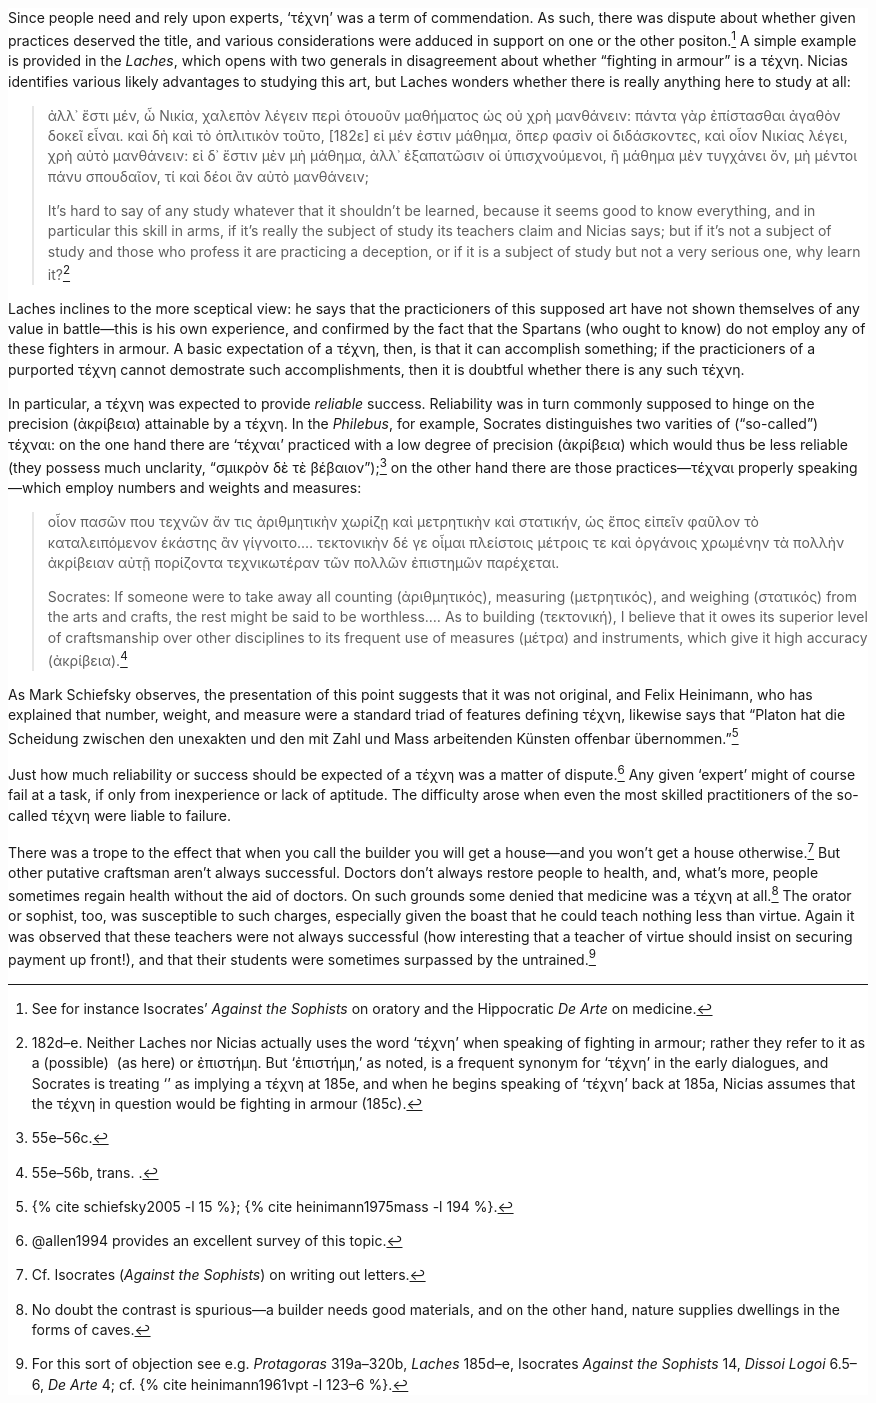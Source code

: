 Since people need and rely upon experts, ‘τέχνη’ was a term of commendation. As such, there was dispute about whether given practices deserved the title, and various considerations were adduced in support on one or the other positon.[^18] A simple example is provided in the *Laches*, which opens with two generals in disagreement about whether “fighting in armour” is a τέχνη. Nicias identifies various likely advantages to studying this art, but Laches wonders whether there is really anything here to study at all:

> ἀλλ᾽ ἔστι μέν, ὦ Νικία, χαλεπὸν λέγειν περὶ ὁτουοῦν μαθήματος ὡς οὐ χρὴ μανθάνειν: πάντα γὰρ ἐπίστασθαι ἀγαθὸν δοκεῖ εἶναι. καὶ δὴ καὶ τὸ ὁπλιτικὸν τοῦτο, [182ε] εἰ μέν ἐστιν μάθημα, ὅπερ φασὶν οἱ διδάσκοντες, καὶ οἷον Νικίας λέγει, χρὴ αὐτὸ μανθάνειν: εἰ δ᾽ ἔστιν μὲν μὴ μάθημα, ἀλλ᾽ ἐξαπατῶσιν οἱ ὑπισχνούμενοι, ἢ μάθημα μὲν τυγχάνει ὄν, μὴ μέντοι πάνυ σπουδαῖον, τί καὶ δέοι ἂν αὐτὸ μανθάνειν;
> 
> It’s hard to say of any study whatever that it shouldn’t be learned, because it seems good to know everything, and in particular this skill in arms, if it’s really the subject of study its teachers claim and Nicias says; but if it’s not a subject of study and those who profess it are practicing a deception, or if it is a subject of study but not a very serious one, why learn it?[^19]

Laches inclines to the more sceptical view: he says that the practicioners of this supposed art have not shown themselves of any value in battle—this is his own experience, and confirmed by the fact that the Spartans (who ought to know) do not employ any of these fighters in armour. A basic expectation of a τέχνη, then, is that it can accomplish something; if the practicioners of a purported τέχνη cannot demostrate such accomplishments, then it is doubtful whether there is any such τέχνη.

In particular, a τέχνη was expected to provide *reliable* success. Reliability was in turn commonly supposed to hinge on the precision (ἀκρίβεια) attainable by a τέχνη. In the *Philebus*, for example, Socrates distinguishes two varities of (“so-called”) τέχναι: on the one hand there are ‘τέχναι’ practiced with a low degree of precision (ἀκρίβεια) which would thus be less reliable (they possess much unclarity, “σμικρὸν δὲ τὲ βέβαιον”);[^20] on the other hand there are those practices—τέχναι properly speaking—which employ numbers and weights and measures:

> οἷον πασῶν που τεχνῶν ἄν τις ἀριθμητικὴν χωρίζῃ καὶ μετρητικὴν καὶ στατικήν, ὡς ἔπος εἰπεῖν φαῦλον τὸ καταλειπόμενον ἑκάστης ἂν γίγνοιτο.… τεκτονικὴν δέ γε οἶμαι πλείστοις μέτροις τε καὶ ὀργάνοις χρωμένην τὰ πολλὴν ἀκρίβειαν αὐτῇ πορίζοντα τεχνικωτέραν τῶν πολλῶν ἐπιστημῶν παρέχεται.
>
> Socrates: If someone were to take away all counting (ἀριθμητικός), measuring (μετρητικός), and weighing (στατικός) from the arts and crafts, the rest might be said to be worthless.… As to building (τεκτονική), I believe that it owes its superior level of craftsmanship over other disciplines to its frequent use of measures (μέτρα) and instruments, which give it high accuracy (ἀκρίβεια).[^21]

As Mark Schiefsky observes, the presentation of this point suggests that it was not original, and Felix Heinimann, who has explained that number, weight, and measure were a standard triad of features defining τέχνη, likewise says that “Platon hat die Scheidung zwischen den unexakten und den mit Zahl und Mass arbeitenden Künsten offenbar übernommen.”[^22]

Just how much reliability or success should be expected of a τέχνη was a matter of dispute.[^23] Any given ‘expert’ might of course fail at a task, if only from inexperience or lack of aptitude. The difficulty arose when even the most skilled practitioners of the so-called τέχνη were liable to failure.

There was a trope to the effect that when you call the builder you will get a house—and you won’t get a house otherwise.[^24] But other putative craftsman aren’t always successful. Doctors don’t always restore people to health, and, what’s more, people sometimes regain health without the aid of doctors. On such grounds some denied that medicine was a τέχνη at all.[^25] The orator or sophist, too, was susceptible to such charges, especially given the boast that he could teach nothing less than virtue. Again it was observed that these teachers were not always successful (how interesting that a teacher of virtue should insist on securing payment up front!), and that their students were sometimes surpassed by the untrained.[^26]


[^1]: Robert Audi, in his introduction to {% cite huemer2002ecr -l 1 %}.
[^2]: *Memorabilia* I.i.37 [CORRECT? OR I.ii.37?], trans. .
[^3]: By “earlier dialogues,” I mean the *Apology, Charmides, Crito, Euthydemus, Euthyphro, Gorgias, Hippias Major, Hippias Minor, Ion, Laches, Lysis,* and *Protagoras*; I also draw on the *Meno* and *Republic* I.[dialogues] (I do not mean to suggest that similar examples are not also prominent in later dialogues, but those are not my focus.)
[^4]: *Gorgias* 491a, trans. .
[^5]: 165b–c.
[^6]: When I speak of a ‘Socratic conception of knowledge,’ I mean a conception of knowledge distinctive of the Socrates in the Platonic dialogues mentioned in n. [dialogues] above. I say ‘conception’ rather than ‘theory,’ because, first, we see Socrates deploying an understanding of knowledge rather than setting out an account of it, and, second, because Socrates expresses doubts (or serious puzzlement) about how to understand knowledge. Nor do I insist that these dialogues are perfectly consistent. On the other hand, I do mean to suggest more than merely that these dialogues manifest a conception of knowledge in the same way that everybody manifests some conception of knowledge. What Socrates says reflects deliberate consideration of the topic—of the formal features of , for example.
[^7]: {% cite irwin1995pse %} [70].
[^8]: I won’t claim that Socrates’ conception of τέχνη (or of knowledge generally) is totally unique in the history of philosophy—his τέχνη-oriented approach to epistemology had a good deal of influence in the ancient world, not least in Plato’s case. But his conception of τέχνη is different enough from that of Plato, Aristotle, and various of his contemporaries, and in sufficiently significant ways (philosophically and interpretatively), that we need to consider it in its own right if we are to understand him correctly.
[^9]: {% cite vlastos1991socrates -l 41 %}.
[^10]: A few scholars have recently taken more of an interest in the Socratic conception of τέχνη in its own right, and as a matter of *epistemology* rather than just ethics—most notably Paul {% cite woodruff1990pse %} and Angela @asmith1998. A useful discussion with more attention to the contemporary views about τέχνη may be found in {% cite reeve1989sita %} [37–45], though Reeve’s discussion generally gives the (in my view mistaken) impression that there was a single going view of , albeit one which underwent some development.
[^11]: {% cite benson2000swm -l 211–212 %}.
[^12]: Cf. {% cite allen1989dpe -l 326 %}.
[^13]: 531a–35a.
[^14]: 285d–286a: “I forgot you had the art of memory. So I understand: the Spartans enjoy you, predictably, because you know a lot of things, and they use you the way children use old ladies, to tell stories for pleasure.” If the bit about children and old ladies doesn’t give it away, we will see in §[distinct] that doing things from memory with the aim of pleasing is for Socrates the opposite of acting out of knowledge.
[^15]: {% cite berndt1985ramanujan -l 6 %}.
[^16]: Thus {% cite chaitin2007less %}.
[^17]: See §[distinct] below.
[^18]: See for instance Isocrates’ *Against the Sophists* on oratory and the Hippocratic *De Arte* on medicine.
[^19]: 182d–e. Neither Laches nor Nicias actually uses the word ‘τέχνη’ when speaking of fighting in armour; rather they refer to it as a (possible)  (as here) or ἐπιστήμη. But ‘ἐπιστήμη,’ as noted, is a frequent synonym for ‘τέχνη’ in the early dialogues, and Socrates is treating ‘’ as implying a τέχνη at 185e, and when he begins speaking of ‘τέχνη’ back at 185a, Nicias assumes that the τέχνη in question would be fighting in armour (185c).
[^20]: 55e–56c.
[^21]: 55e–56b, trans. .
[^22]: {% cite schiefsky2005 -l 15 %}; {% cite heinimann1975mass -l 194 %}.
[^23]: @allen1994 provides an excellent survey of this topic.
[^24]: Cf. Isocrates (*Against the Sophists*) on writing out letters.
[^25]: No doubt the contrast is spurious—a builder needs good materials, and on the other hand, nature supplies dwellings in the forms of caves.
[^26]: For this sort of objection see e.g. *Protagoras* 319a–320b, *Laches* 185d–e, Isocrates *Against the Sophists* 14, *Dissoi Logoi* 6.5–6, *De Arte* 4; cf. {% cite heinimann1961vpt -l 123–6 %}.
[^27]: *Regimen in Acute Diseases* 9, trans.  [ACTUALLY §3? ALSO QUOTE ACCURATE?].
[^28]: The Song emperor Huizong claimed of the doctrines contained in his medical encyclopedia that “a physician who uses or applies them can end [all] diseases.” (Quoted in {% cite goldschmidt2008evolution -l 181 %}; cf. {% cite needham2000science -l 67–70 %}.) And according to the *Caraka Samhitā*, a classic text of Indian medicine (ca. 3rd c. BC) the “physician fit for a king knows: cause, symptom, cure and prevention of all diseases” (*Sūtrasthana* IX.19, trans. ; cf. Halbfass, [-{% cite halbfass1991therapeutic %}]).
[^29]: The lines are from the “[Lasagna Oath](http://www.pbs.org/wgbh/nova/doctors/oath_modern.html),” penned in 1964. On therapeutic nihilism see e.g. Starr, [-{% cite starr1976politics %}].
[^30]: *Gorgias* 448c, *Euthydemus* 279ff., *De Arte* 4–7, *VM* 1, 12, *Places in Man* 41, 44, 46, Xenophon *Memorabilia* III.ix.14–15; cf. {% cite vlastos1946eap %} [54–6], {% cite heinimann1961vpt %} [108, 123–4], @allen1994.
[^31]: As for the fact that some people get better without a doctor, that may be credited to their doing what the doctor *would* have recommended (*De Arte* 5–6).
[^32]: 11.
[^33]: {% cite allen1994 -l 85 %}.
[^34]: III, trans. .
[^35]: 7, 11.
[^36]: *Republic* II, 360e–361a, trans. . Cf. also *Prognosis* 1.
[^37]: *Briefe aus Lambarene 1924–1927*, quoted by {% cite horstmanshoff1990ancient -l 181 %}.
[^38]: {% cite holden1977needs %}.
[^39]: 9.3–4, trans. ; On precision in the see @schiefsky2005 [app. 2].
[^40]: I.3.
[^41]: II.2.
[^42]: Cf. *Top*. 1.3 (101b5–10), *Rhet.* 1355b10–11, 25–6. On the notion of a  στοχαστική see @allen1994 [pp. 88 ff.].
[^43]: *Supp. De Anima* 160.1 ff.
[^44]: 20.1.
[^45]: 20.2.
[^46]: 20.3.
[^47]: {% cite schiefsky2005 -l 357 %}. Schiefsky argues for a late 5th-century dating of the *VM* (pp. 63–4).
[^48]: 448c; cf. 462a.
[^49]: 501a.
[^50]: 500e–501b.
[^51]: cf. *VM* 20: doctors know “what the human being is in relation to foods and drinks, and what it is in relation to other practices, and what will be the effect of each thing on each individual.” {% cite dodds1959pg %} and {% cite irwin1979pg %} think the use of ‘προσφέρειν’ at 465a suggests Plato had medicine in mind there too, which is perhaps borne out by 501a.
[^52]: Cf. also 459c–e, 464a–465d, and 500a–b.
[^53]: 464a, cf. {% cite irwin1979pg %} 500e–501a *ad loc*, and *Laches* 189e–190a.
[^54]: Cf. {% cite moss2006pai %} on the relationship between pleasure and illusion in Plato.
[^55]: As {% cite schiefsky2005 -l 346–8 %} points out.
[^56]: *Metaphysics* 981a.
[^57]: 1, trans. .
[^58]: 5.
[^59]: 5.
[^60]: On ‘systematicity’ see also {% cite woodruff1990pse %} [71–2] and @asmith1998 [135–6].
[^61]: This conclusion accords with recent assessments of {% cite schiefsky2005 -l 356 %} and @allen1994.
[^62]: cf. Allen pp. 85–6.
[^63]: At *Protagoras* 344c–d, Socrates says misfortune () might incapacitate a craftsman but not an ordinary person (who has no τέχνη to start with). Here misfortune interferes with τέχνη, but by destroying it, not by preventing it from attaining its goals.
[^64]: “Wisdom makes men fortunate in every case [of τέχνη], since I don’t suppose that she would ever make any sort of mistake but must necessarily do right and be lucky—otherwise she would no longer be wisdom.” (trans. .)
[^65]: Cf.  XIV: “that medicine has plentiful reasoning in itself to justify its treatment, and that it would rightly refuse to undertake obstinate cases, or under-taking them would do so without making a mistake [i.e. it succeeds in what it undertakes], is shown both by the present essay and by the expositions of those versed in the art.”
[^66]: 269d, trans. .
[^67]: As is the case throughout book I, but also elsewhere: for example at 428b–29a and 438c–e.
[^69]: On pleasure as a trope for practical illusion in Plato, see {% cite moss2006pai %}.
[^70]: In a sense Socrates refutes the idea that knowledge is weak *twice*. If you think of knowledge in terms of knowing the right thing to do on a given occasion, then the refutation does consist in showing that akrasia is impossible. But if we think of knowledge in terms of τέχνη, then the refutation is completed only later with the τέχνη of measurement.
[^71]: *Protagoras* 356d, trans. .
[^72]: 459a–b. Cf. also *Hippias Minor* 372d–e, *Euthyphro* 11b–c, *Meno* 97c–98b.
[^73]: Thus Terence {% cite penner1997ssk %} is right to insist that the “knowledge is strong” thesis is not implied by the denial of . The denial of  is rather required to ensure we do as knowledge directs. Knowledge is strong because it ensures that you *think the right way*; *then* the denial of  takes over. Cf. also {% cite allen1960sp %}, pp. 257–8 and n. 6.
[^74]: trans. , with ‘craft’ substituted for his ‘profession.’ Cf. *Hippias Minor* 265–7.
[^75]: A similar observation is made by {% cite benson2000swm -l 205–11 %}, who distinguishes between Scoratic knowledge as a  and as a state brought about by such a ; cf. also {% cite brickhouse1994pss -l 37 %} on the early dialogues and {% cite smith2000power %} on the .